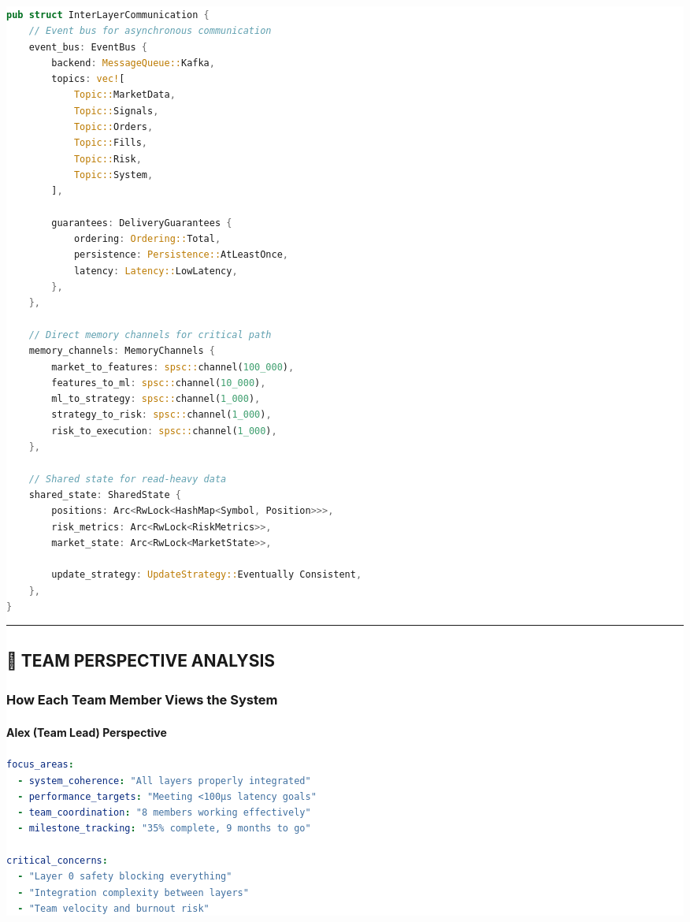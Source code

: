 ```rust
pub struct InterLayerCommunication {
    // Event bus for asynchronous communication
    event_bus: EventBus {
        backend: MessageQueue::Kafka,
        topics: vec![
            Topic::MarketData,
            Topic::Signals,
            Topic::Orders,
            Topic::Fills,
            Topic::Risk,
            Topic::System,
        ],
        
        guarantees: DeliveryGuarantees {
            ordering: Ordering::Total,
            persistence: Persistence::AtLeastOnce,
            latency: Latency::LowLatency,
        },
    },
    
    // Direct memory channels for critical path
    memory_channels: MemoryChannels {
        market_to_features: spsc::channel(100_000),
        features_to_ml: spsc::channel(10_000),
        ml_to_strategy: spsc::channel(1_000),
        strategy_to_risk: spsc::channel(1_000),
        risk_to_execution: spsc::channel(1_000),
    },
    
    // Shared state for read-heavy data
    shared_state: SharedState {
        positions: Arc<RwLock<HashMap<Symbol, Position>>>,
        risk_metrics: Arc<RwLock<RiskMetrics>>,
        market_state: Arc<RwLock<MarketState>>,
        
        update_strategy: UpdateStrategy::Eventually Consistent,
    },
}
```

---

## 👥 TEAM PERSPECTIVE ANALYSIS

### How Each Team Member Views the System

#### Alex (Team Lead) Perspective
```yaml
focus_areas:
  - system_coherence: "All layers properly integrated"
  - performance_targets: "Meeting <100μs latency goals"
  - team_coordination: "8 members working effectively"
  - milestone_tracking: "35% complete, 9 months to go"
  
critical_concerns:
  - "Layer 0 safety blocking everything"
  - "Integration complexity between layers"
  - "Team velocity and burnout risk"
```

